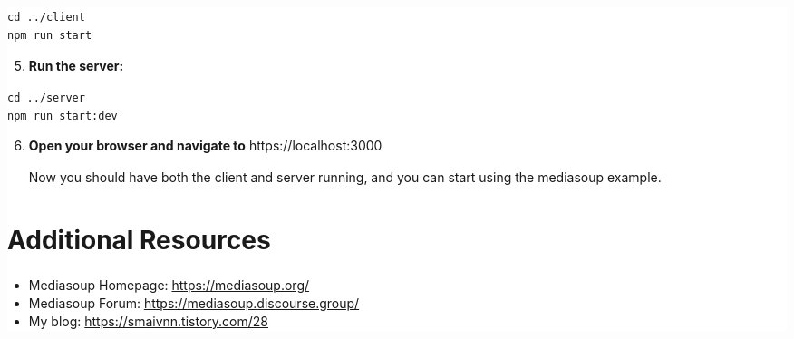 ```
cd ../client
npm run start
```

5. **Run the server:**

```
cd ../server
npm run start:dev
```

6. **Open your browser and navigate to** https://localhost:3000

   Now you should have both the client and server running, and you can start using the mediasoup example.

# Additional Resources

- Mediasoup Homepage: https://mediasoup.org/
- Mediasoup Forum: https://mediasoup.discourse.group/
- My blog: https://smaivnn.tistory.com/28
